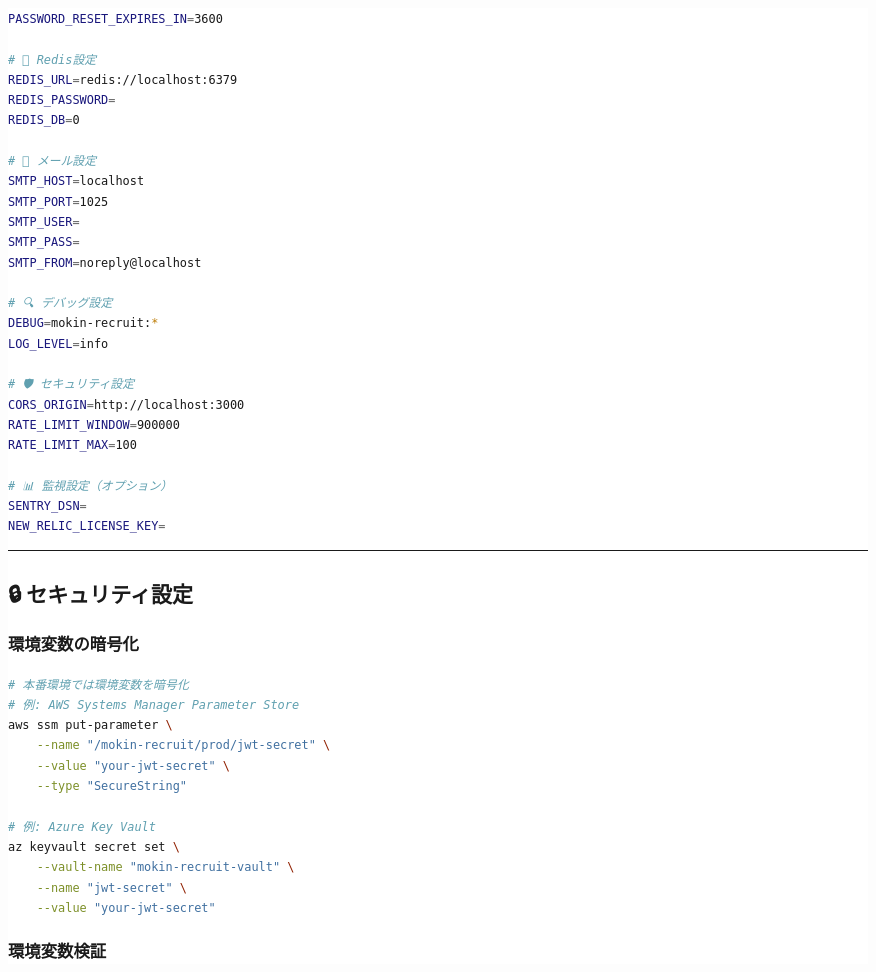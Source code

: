 ```bash
PASSWORD_RESET_EXPIRES_IN=3600

# 💾 Redis設定
REDIS_URL=redis://localhost:6379
REDIS_PASSWORD=
REDIS_DB=0

# 📧 メール設定
SMTP_HOST=localhost
SMTP_PORT=1025
SMTP_USER=
SMTP_PASS=
SMTP_FROM=noreply@localhost

# 🔍 デバッグ設定
DEBUG=mokin-recruit:*
LOG_LEVEL=info

# 🛡️ セキュリティ設定
CORS_ORIGIN=http://localhost:3000
RATE_LIMIT_WINDOW=900000
RATE_LIMIT_MAX=100

# 📊 監視設定（オプション）
SENTRY_DSN=
NEW_RELIC_LICENSE_KEY=
```

---

## 🔒 セキュリティ設定

### **環境変数の暗号化**

```bash
# 本番環境では環境変数を暗号化
# 例: AWS Systems Manager Parameter Store
aws ssm put-parameter \
    --name "/mokin-recruit/prod/jwt-secret" \
    --value "your-jwt-secret" \
    --type "SecureString"

# 例: Azure Key Vault
az keyvault secret set \
    --vault-name "mokin-recruit-vault" \
    --name "jwt-secret" \
    --value "your-jwt-secret"
```

### **環境変数検証**
